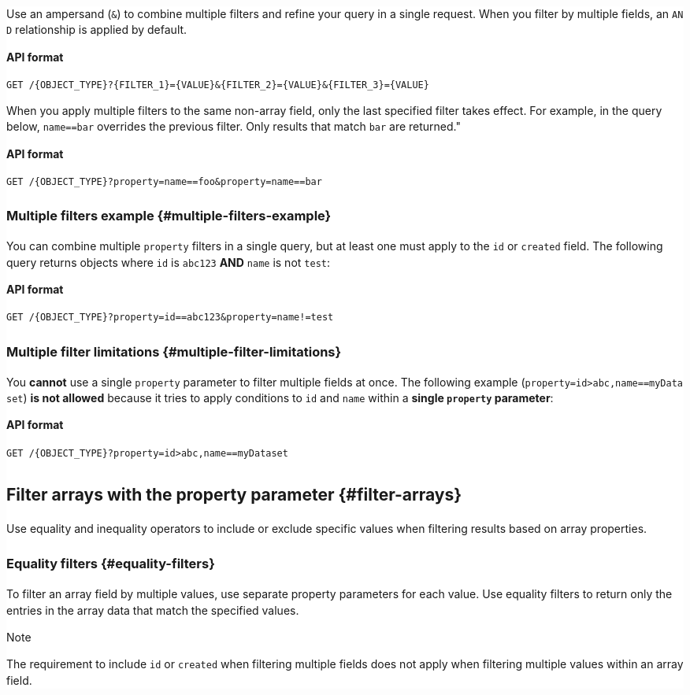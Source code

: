 Use an ampersand (`&`) to combine multiple filters and refine your query in a single request. When you filter by multiple fields, an `AND` relationship is applied by default.

**API format**

```http
GET /{OBJECT_TYPE}?{FILTER_1}={VALUE}&{FILTER_2}={VALUE}&{FILTER_3}={VALUE}
```

When you apply multiple filters to the same non-array field, only the last specified filter takes effect. For example, in the query below, `name==bar` overrides the previous filter. Only results that match `bar` are returned."

**API format**

```http
GET /{OBJECT_TYPE}?property=name==foo&property=name==bar
```

### Multiple filters example {#multiple-filters-example} 

You can combine multiple `property` filters in a single query, but at least one must apply to the `id` or `created` field. The following query returns objects where `id` is `abc123` **AND** `name` is not `test`:

**API format**

```http
GET /{OBJECT_TYPE}?property=id==abc123&property=name!=test
```

### Multiple filter limitations {#multiple-filter-limitations}

You **cannot** use a single `property` parameter to filter multiple fields at once. The following example (`property=id>abc,name==myDataset`) **is not allowed** because it tries to apply conditions to `id` and `name` within a **single `property` parameter**:

**API format**

```http
GET /{OBJECT_TYPE}?property=id>abc,name==myDataset
```

## Filter arrays with the property parameter {#filter-arrays}

Use equality and inequality operators to include or exclude specific values when filtering results based on array properties.

### Equality filters {#equality-filters}

To filter an array field by multiple values, use separate property parameters for each value. Use equality filters to return only the entries in the array data that match the specified values.

>[!NOTE]
>
>The requirement to include `id` or `created` when filtering multiple fields does not apply when filtering multiple values within an array field.
